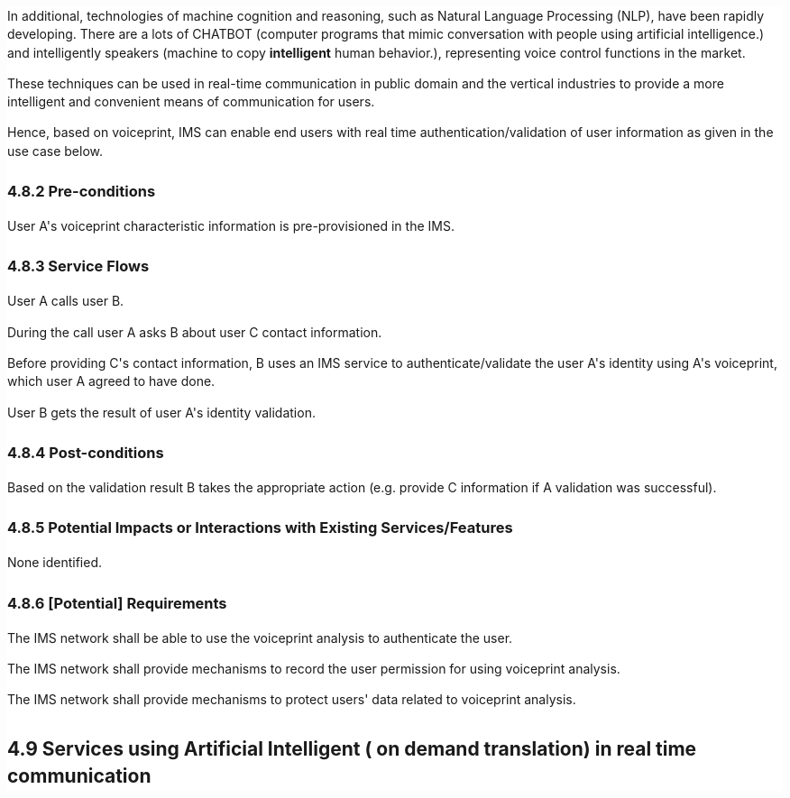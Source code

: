 In additional, technologies of machine cognition and reasoning, such as
Natural Language Processing (NLP), have been rapidly developing. There
are a lots of CHATBOT (computer programs that mimic conversation with
people using artificial intelligence.) and intelligently speakers
(machine to copy **intelligent** human behavior.), representing voice
control functions in the market.

These techniques can be used in real-time communication in public domain
and the vertical industries to provide a more intelligent and convenient
means of communication for users.

Hence, based on voiceprint, IMS can enable end users with real time
authentication/validation of user information as given in the use case
below.

### 4.8.2 Pre-conditions

User A's voiceprint characteristic information is pre-provisioned in the
IMS.

### 4.8.3 Service Flows

User A calls user B.

During the call user A asks B about user C contact information.

Before providing C's contact information, B uses an IMS service to
authenticate/validate the user A's identity using A's voiceprint, which
user A agreed to have done.

User B gets the result of user A's identity validation.

### 4.8.4 Post-conditions

Based on the validation result B takes the appropriate action (e.g.
provide C information if A validation was successful).

### 4.8.5 Potential Impacts or Interactions with Existing Services/Features

None identified.

### 4.8.6 \[Potential\] Requirements

The IMS network shall be able to use the voiceprint analysis to
authenticate the user.

The IMS network shall provide mechanisms to record the user permission
for using voiceprint analysis.

The IMS network shall provide mechanisms to protect users\' data related
to voiceprint analysis.

4.9 Services using Artificial Intelligent ( on demand translation) in real time communication
---------------------------------------------------------------------------------------------
